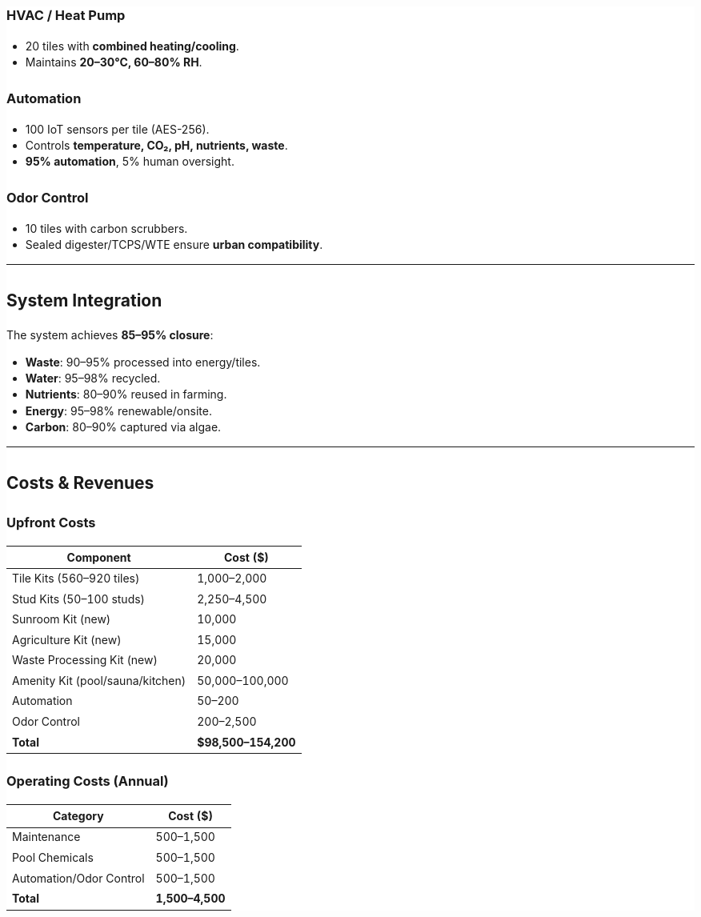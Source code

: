 ### HVAC / Heat Pump
- 20 tiles with **combined heating/cooling**.  
- Maintains **20–30°C, 60–80% RH**.  

### Automation
- 100 IoT sensors per tile (AES-256).  
- Controls **temperature, CO₂, pH, nutrients, waste**.  
- **95% automation**, 5% human oversight.

### Odor Control
- 10 tiles with carbon scrubbers.  
- Sealed digester/TCPS/WTE ensure **urban compatibility**.

---

## System Integration

The system achieves **85–95% closure**:

- **Waste**: 90–95% processed into energy/tiles.  
- **Water**: 95–98% recycled.  
- **Nutrients**: 80–90% reused in farming.  
- **Energy**: 95–98% renewable/onsite.  
- **Carbon**: 80–90% captured via algae.  

---

## Costs & Revenues

### Upfront Costs
| Component | Cost ($) |
|-----------|----------|
| Tile Kits (560–920 tiles) | 1,000–2,000 |
| Stud Kits (50–100 studs) | 2,250–4,500 |
| Sunroom Kit (new) | 10,000 |
| Agriculture Kit (new) | 15,000 |
| Waste Processing Kit (new) | 20,000 |
| Amenity Kit (pool/sauna/kitchen) | 50,000–100,000 |
| Automation | 50–200 |
| Odor Control | 200–2,500 |
| **Total** | **$98,500–154,200** |

### Operating Costs (Annual)
| Category | Cost ($) |
|----------|----------|
| Maintenance | 500–1,500 |
| Pool Chemicals | 500–1,500 |
| Automation/Odor Control | 500–1,500 |
| **Total** | **1,500–4,500** |
